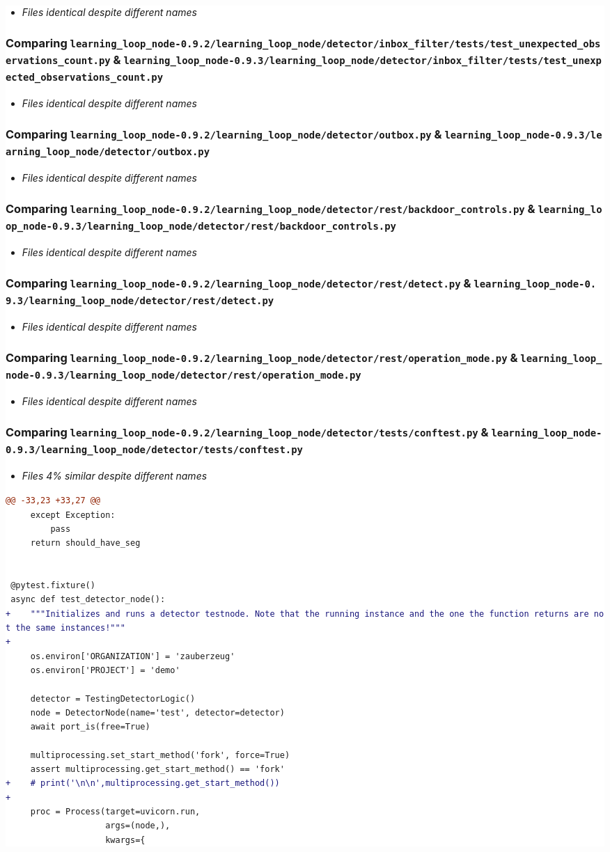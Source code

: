  * *Files identical despite different names*

### Comparing `learning_loop_node-0.9.2/learning_loop_node/detector/inbox_filter/tests/test_unexpected_observations_count.py` & `learning_loop_node-0.9.3/learning_loop_node/detector/inbox_filter/tests/test_unexpected_observations_count.py`

 * *Files identical despite different names*

### Comparing `learning_loop_node-0.9.2/learning_loop_node/detector/outbox.py` & `learning_loop_node-0.9.3/learning_loop_node/detector/outbox.py`

 * *Files identical despite different names*

### Comparing `learning_loop_node-0.9.2/learning_loop_node/detector/rest/backdoor_controls.py` & `learning_loop_node-0.9.3/learning_loop_node/detector/rest/backdoor_controls.py`

 * *Files identical despite different names*

### Comparing `learning_loop_node-0.9.2/learning_loop_node/detector/rest/detect.py` & `learning_loop_node-0.9.3/learning_loop_node/detector/rest/detect.py`

 * *Files identical despite different names*

### Comparing `learning_loop_node-0.9.2/learning_loop_node/detector/rest/operation_mode.py` & `learning_loop_node-0.9.3/learning_loop_node/detector/rest/operation_mode.py`

 * *Files identical despite different names*

### Comparing `learning_loop_node-0.9.2/learning_loop_node/detector/tests/conftest.py` & `learning_loop_node-0.9.3/learning_loop_node/detector/tests/conftest.py`

 * *Files 4% similar despite different names*

```diff
@@ -33,23 +33,27 @@
     except Exception:
         pass
     return should_have_seg
 
 
 @pytest.fixture()
 async def test_detector_node():
+    """Initializes and runs a detector testnode. Note that the running instance and the one the function returns are not the same instances!"""
+
     os.environ['ORGANIZATION'] = 'zauberzeug'
     os.environ['PROJECT'] = 'demo'
 
     detector = TestingDetectorLogic()
     node = DetectorNode(name='test', detector=detector)
     await port_is(free=True)
 
     multiprocessing.set_start_method('fork', force=True)
     assert multiprocessing.get_start_method() == 'fork'
+    # print('\n\n',multiprocessing.get_start_method())
+
     proc = Process(target=uvicorn.run,
                    args=(node,),
                    kwargs={
```